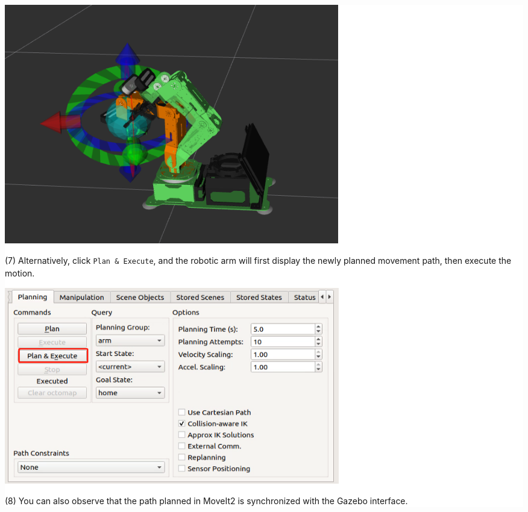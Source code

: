 <img src="../_static/media/chapter_16\section_4/media/image27.png" style="width:5.7625in;height:4.125in" />

(7) Alternatively, click `Plan & Execute`, and the robotic arm will first display the newly planned movement path, then execute the motion.

<img src="../_static/media/chapter_16\section_4/media/image28.png" style="width:5.76806in;height:3.38194in" />

(8) You can also observe that the path planned in MoveIt2 is synchronized with the Gazebo interface.
